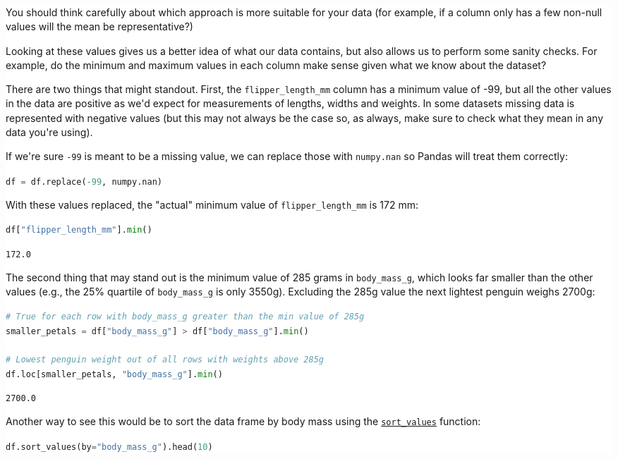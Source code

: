 You should think carefully about which approach is more suitable for your data (for example, if a column only has a few non-null values will the mean be representative?)


Looking at these values gives us a better idea of what our data contains, but also allows us to perform some sanity checks. For example, do the minimum and maximum values in each column make sense given what we know about the dataset?

There are two things that might standout. First, the `flipper_length_mm` column has a minimum value of -99, but all the other values in the data are positive as we'd expect for measurements of lengths, widths and weights. In some datasets missing data is represented with negative values (but this may not always be the case so, as always, make sure to check what they mean in any data you're using).

If we're sure `-99` is meant to be a missing value, we can replace those with `numpy.nan` so Pandas will treat them correctly:


```python
df = df.replace(-99, numpy.nan)
```

With these values replaced, the "actual" minimum value of `flipper_length_mm` is 172 mm:


```python
df["flipper_length_mm"].min()
```




    172.0



The second thing that may stand out is the minimum value of 285 grams in `body_mass_g`, which looks far smaller than the other values (e.g., the 25% quartile of `body_mass_g` is only 3550g). Excluding the 285g value the next lightest penguin weighs 2700g:


```python
# True for each row with body_mass_g greater than the min value of 285g
smaller_petals = df["body_mass_g"] > df["body_mass_g"].min()

# Lowest penguin weight out of all rows with weights above 285g
df.loc[smaller_petals, "body_mass_g"].min()
```




    2700.0



Another way to see this would be to sort the data frame by body mass using the [`sort_values`](https://pandas.pydata.org/pandas-docs/stable/reference/api/pandas.DataFrame.sort_values.html) function:


```python
df.sort_values(by="body_mass_g").head(10)
```


